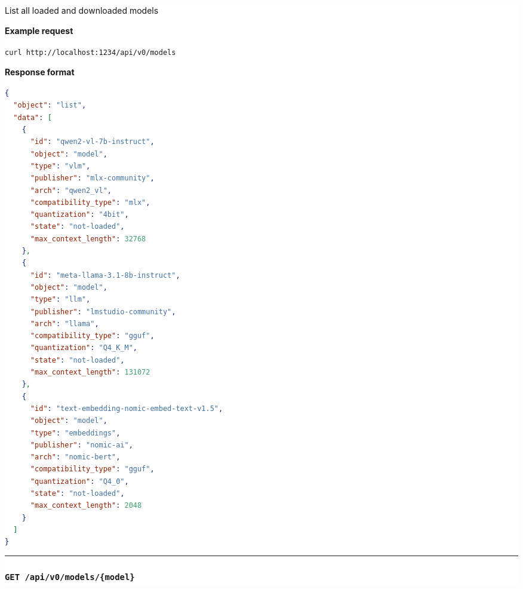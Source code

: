 List all loaded and downloaded models

**Example request**

```bash
curl http://localhost:1234/api/v0/models
```

**Response format**

```json
{
  "object": "list",
  "data": [
    {
      "id": "qwen2-vl-7b-instruct",
      "object": "model",
      "type": "vlm",
      "publisher": "mlx-community",
      "arch": "qwen2_vl",
      "compatibility_type": "mlx",
      "quantization": "4bit",
      "state": "not-loaded",
      "max_context_length": 32768
    },
    {
      "id": "meta-llama-3.1-8b-instruct",
      "object": "model",
      "type": "llm",
      "publisher": "lmstudio-community",
      "arch": "llama",
      "compatibility_type": "gguf",
      "quantization": "Q4_K_M",
      "state": "not-loaded",
      "max_context_length": 131072
    },
    {
      "id": "text-embedding-nomic-embed-text-v1.5",
      "object": "model",
      "type": "embeddings",
      "publisher": "nomic-ai",
      "arch": "nomic-bert",
      "compatibility_type": "gguf",
      "quantization": "Q4_0",
      "state": "not-loaded",
      "max_context_length": 2048
    }
  ]
}
```

---

### `GET /api/v0/models/{model}`
